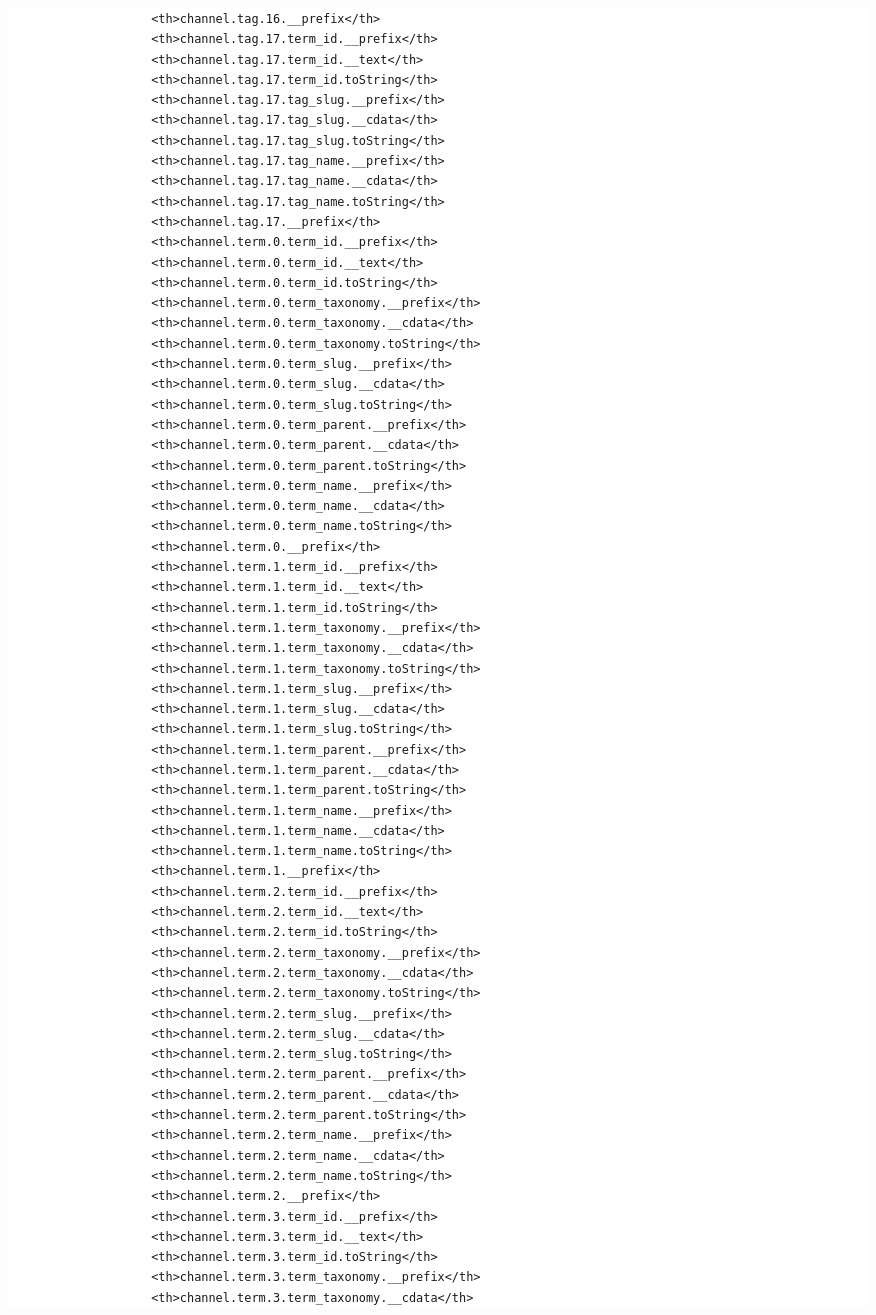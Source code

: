 						<th>channel.tag.16.__prefix</th>
						<th>channel.tag.17.term_id.__prefix</th>
						<th>channel.tag.17.term_id.__text</th>
						<th>channel.tag.17.term_id.toString</th>
						<th>channel.tag.17.tag_slug.__prefix</th>
						<th>channel.tag.17.tag_slug.__cdata</th>
						<th>channel.tag.17.tag_slug.toString</th>
						<th>channel.tag.17.tag_name.__prefix</th>
						<th>channel.tag.17.tag_name.__cdata</th>
						<th>channel.tag.17.tag_name.toString</th>
						<th>channel.tag.17.__prefix</th>
						<th>channel.term.0.term_id.__prefix</th>
						<th>channel.term.0.term_id.__text</th>
						<th>channel.term.0.term_id.toString</th>
						<th>channel.term.0.term_taxonomy.__prefix</th>
						<th>channel.term.0.term_taxonomy.__cdata</th>
						<th>channel.term.0.term_taxonomy.toString</th>
						<th>channel.term.0.term_slug.__prefix</th>
						<th>channel.term.0.term_slug.__cdata</th>
						<th>channel.term.0.term_slug.toString</th>
						<th>channel.term.0.term_parent.__prefix</th>
						<th>channel.term.0.term_parent.__cdata</th>
						<th>channel.term.0.term_parent.toString</th>
						<th>channel.term.0.term_name.__prefix</th>
						<th>channel.term.0.term_name.__cdata</th>
						<th>channel.term.0.term_name.toString</th>
						<th>channel.term.0.__prefix</th>
						<th>channel.term.1.term_id.__prefix</th>
						<th>channel.term.1.term_id.__text</th>
						<th>channel.term.1.term_id.toString</th>
						<th>channel.term.1.term_taxonomy.__prefix</th>
						<th>channel.term.1.term_taxonomy.__cdata</th>
						<th>channel.term.1.term_taxonomy.toString</th>
						<th>channel.term.1.term_slug.__prefix</th>
						<th>channel.term.1.term_slug.__cdata</th>
						<th>channel.term.1.term_slug.toString</th>
						<th>channel.term.1.term_parent.__prefix</th>
						<th>channel.term.1.term_parent.__cdata</th>
						<th>channel.term.1.term_parent.toString</th>
						<th>channel.term.1.term_name.__prefix</th>
						<th>channel.term.1.term_name.__cdata</th>
						<th>channel.term.1.term_name.toString</th>
						<th>channel.term.1.__prefix</th>
						<th>channel.term.2.term_id.__prefix</th>
						<th>channel.term.2.term_id.__text</th>
						<th>channel.term.2.term_id.toString</th>
						<th>channel.term.2.term_taxonomy.__prefix</th>
						<th>channel.term.2.term_taxonomy.__cdata</th>
						<th>channel.term.2.term_taxonomy.toString</th>
						<th>channel.term.2.term_slug.__prefix</th>
						<th>channel.term.2.term_slug.__cdata</th>
						<th>channel.term.2.term_slug.toString</th>
						<th>channel.term.2.term_parent.__prefix</th>
						<th>channel.term.2.term_parent.__cdata</th>
						<th>channel.term.2.term_parent.toString</th>
						<th>channel.term.2.term_name.__prefix</th>
						<th>channel.term.2.term_name.__cdata</th>
						<th>channel.term.2.term_name.toString</th>
						<th>channel.term.2.__prefix</th>
						<th>channel.term.3.term_id.__prefix</th>
						<th>channel.term.3.term_id.__text</th>
						<th>channel.term.3.term_id.toString</th>
						<th>channel.term.3.term_taxonomy.__prefix</th>
						<th>channel.term.3.term_taxonomy.__cdata</th>